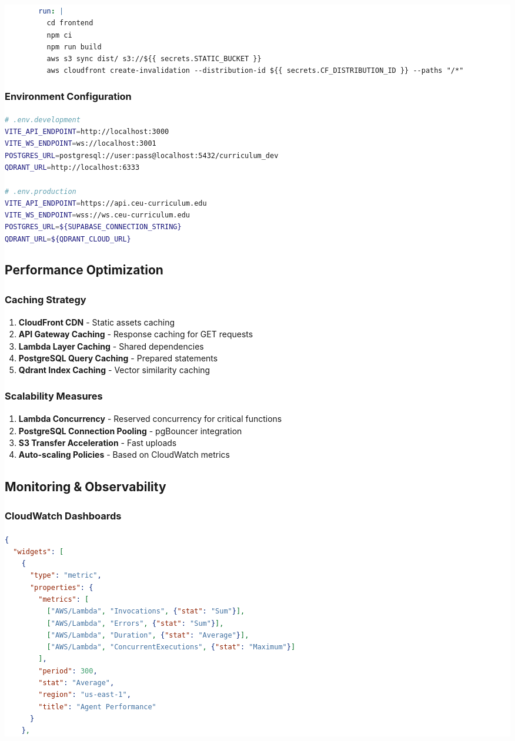 ```yaml
        run: |
          cd frontend
          npm ci
          npm run build
          aws s3 sync dist/ s3://${{ secrets.STATIC_BUCKET }}
          aws cloudfront create-invalidation --distribution-id ${{ secrets.CF_DISTRIBUTION_ID }} --paths "/*"
```

### Environment Configuration

```bash
# .env.development
VITE_API_ENDPOINT=http://localhost:3000
VITE_WS_ENDPOINT=ws://localhost:3001
POSTGRES_URL=postgresql://user:pass@localhost:5432/curriculum_dev
QDRANT_URL=http://localhost:6333

# .env.production
VITE_API_ENDPOINT=https://api.ceu-curriculum.edu
VITE_WS_ENDPOINT=wss://ws.ceu-curriculum.edu
POSTGRES_URL=${SUPABASE_CONNECTION_STRING}
QDRANT_URL=${QDRANT_CLOUD_URL}
```

## Performance Optimization

### Caching Strategy
1. **CloudFront CDN** - Static assets caching
2. **API Gateway Caching** - Response caching for GET requests
3. **Lambda Layer Caching** - Shared dependencies
4. **PostgreSQL Query Caching** - Prepared statements
5. **Qdrant Index Caching** - Vector similarity caching

### Scalability Measures
1. **Lambda Concurrency** - Reserved concurrency for critical functions
2. **PostgreSQL Connection Pooling** - pgBouncer integration
3. **S3 Transfer Acceleration** - Fast uploads
4. **Auto-scaling Policies** - Based on CloudWatch metrics

## Monitoring & Observability

### CloudWatch Dashboards

```json
{
  "widgets": [
    {
      "type": "metric",
      "properties": {
        "metrics": [
          ["AWS/Lambda", "Invocations", {"stat": "Sum"}],
          ["AWS/Lambda", "Errors", {"stat": "Sum"}],
          ["AWS/Lambda", "Duration", {"stat": "Average"}],
          ["AWS/Lambda", "ConcurrentExecutions", {"stat": "Maximum"}]
        ],
        "period": 300,
        "stat": "Average",
        "region": "us-east-1",
        "title": "Agent Performance"
      }
    },
```